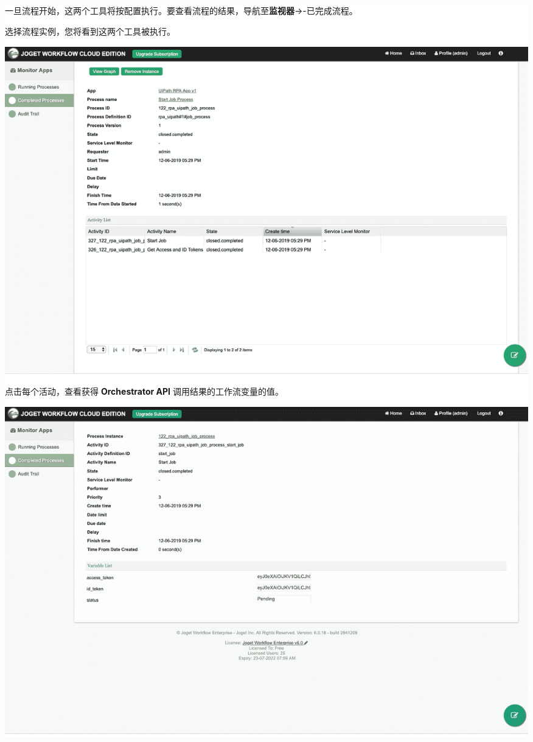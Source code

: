 一旦流程开始，这两个工具将按配置执行。要查看流程的结果，导航至**监视器**->-已完成流程。

选择流程实例，您将看到这两个工具被执行。

![](img/cfa47d03c2a8b65a32aa14cbaca6b245.png)

点击每个活动，查看获得 **Orchestrator API** 调用结果的工作流变量的值。

![](img/70691025857f286763ca5eda20ede2df.png)
